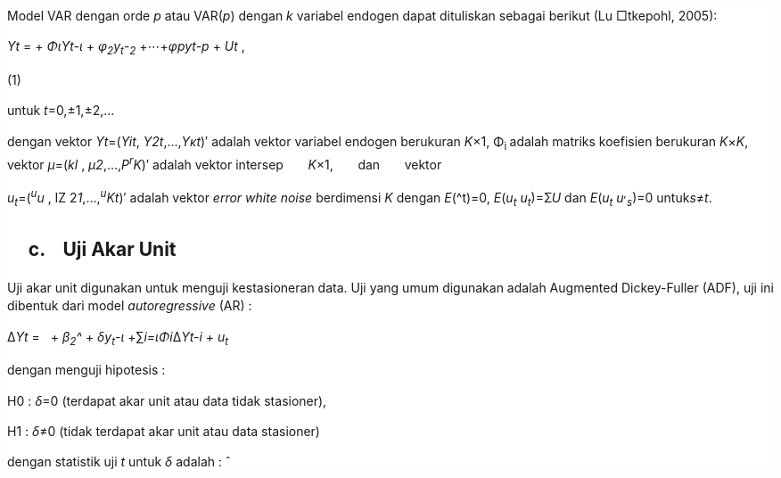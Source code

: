 <p><span class="font9">Model VAR dengan orde </span><span class="font9" style="font-style:italic;">p</span><span class="font9"> atau VAR(</span><span class="font9" style="font-style:italic;">p</span><span class="font9">) dengan </span><span class="font9" style="font-style:italic;">k</span><span class="font9"> variabel endogen dapat dituliskan sebagai berikut (Lu □tkepohl, 2005):</span></p>
<p><span class="font8" style="font-style:italic;">Yt</span><span class="font8"> = + </span><span class="font8" style="font-style:italic;">ΦιYt-ι</span><span class="font8"> + </span><span class="font8" style="font-style:italic;">φ<sub>2</sub>y<sub>t</sub>-<sub>2</sub></span><span class="font8"> +⋯+</span><span class="font8" style="font-style:italic;">φpyt-p</span><span class="font8"> + </span><span class="font8" style="font-style:italic;">Ut</span><span class="font8"> ,</span></p>
<p><span class="font8">(1)</span></p>
<p><span class="font8">untuk </span><span class="font8" style="font-style:italic;">t</span><span class="font8">=0,±1,±2,…</span></p>
<p><span class="font9">dengan vektor </span><span class="font9" style="font-style:italic;">Yt</span><span class="font9">=(</span><span class="font9" style="font-style:italic;">Yit</span><span class="font9">, </span><span class="font9" style="font-style:italic;">Y2t</span><span class="font9">,…,</span><span class="font9" style="font-style:italic;">Yκt</span><span class="font9">)′ adalah vektor variabel endogen berukuran </span><span class="font9" style="font-style:italic;">K</span><span class="font9">×1, Φ<sub>i </sub>adalah matriks koefisien berukuran </span><span class="font9" style="font-style:italic;">K</span><span class="font9">×</span><span class="font9" style="font-style:italic;">K</span><span class="font9">, vektor </span><span class="font9" style="font-style:italic;">μ</span><span class="font9">=(</span><span class="font9" style="font-style:italic;">kl</span><span class="font9"> , </span><span class="font9" style="font-style:italic;">μ2</span><span class="font9">,…,</span><span class="font9" style="font-style:italic;">P<sup>r</sup>K</span><span class="font9">)′ adalah vektor intersep &nbsp;&nbsp;&nbsp;&nbsp;&nbsp;&nbsp;</span><span class="font9" style="font-style:italic;">K</span><span class="font9">×1, &nbsp;&nbsp;&nbsp;&nbsp;&nbsp;&nbsp;dan &nbsp;&nbsp;&nbsp;&nbsp;&nbsp;&nbsp;vektor</span></p>
<p><span class="font9" style="font-style:italic;">u<sub>t</sub></span><span class="font9">=(</span><span class="font9" style="font-style:italic;"><sup>u</sup>u</span><span class="font9"> , IZ 2</span><span class="font9" style="font-style:italic;">1</span><span class="font9">,…,</span><span class="font9" style="font-style:italic;"><sup>u</sup>Kt</span><span class="font9">)′ adalah vektor </span><span class="font9" style="font-style:italic;">error white noise</span><span class="font9"> berdimensi </span><span class="font9" style="font-style:italic;">K</span><span class="font9"> dengan </span><span class="font9" style="font-style:italic;">E</span><span class="font9">(^t)=0, </span><span class="font9" style="font-style:italic;">E</span><span class="font9">(</span><span class="font9" style="font-style:italic;">u<sub>t</sub> u<sub>t</sub></span><span class="font9">)=Ʃ</span><span class="font9" style="font-style:italic;">U</span><span class="font9"> dan </span><span class="font9" style="font-style:italic;">E</span><span class="font9">(</span><span class="font9" style="font-style:italic;">u<sub>t</sub> u<sup>,</sup><sub>s</sub></span><span class="font9">)=0 untuk</span><span class="font9" style="font-style:italic;">s</span><span class="font9">≠</span><span class="font9" style="font-style:italic;">t</span><span class="font9">.</span></p>
<ul style="list-style:none;"><li>
<h2><a name="bookmark4"></a><span class="font9" style="font-weight:bold;"><a name="bookmark5"></a>c. &nbsp;&nbsp;&nbsp;Uji Akar Unit</span></h2></li></ul>
<p><span class="font9">Uji akar unit digunakan untuk menguji kestasioneran data. Uji yang umum digunakan adalah Augmented Dickey-Fuller (ADF), uji ini dibentuk dari model </span><span class="font9" style="font-style:italic;">autoregressive</span><span class="font9"> (AR) :</span></p>
<p><span class="font9">∆</span><span class="font9" style="font-style:italic;">Yt</span><span class="font9"> = &nbsp;&nbsp;+ </span><span class="font9" style="font-style:italic;">β<sub>2</sub>^</span><span class="font9"> + </span><span class="font9" style="font-style:italic;">δy<sub>t</sub>-ι</span><span class="font9"> +∑</span><span class="font9" style="font-style:italic;">i=ιΦi</span><span class="font9">∆</span><span class="font9" style="font-style:italic;">Yt-i</span><span class="font9"> + </span><span class="font9" style="font-style:italic;">u<sub>t</sub></span></p>
<p><span class="font9">dengan menguji hipotesis :</span></p>
<p><span class="font9">H</span><span class="font5">0 </span><span class="font9">: </span><span class="font9" style="font-style:italic;">δ</span><span class="font9">=0 (terdapat akar unit atau data tidak stasioner),</span></p>
<p><span class="font9">H</span><span class="font5">1 </span><span class="font9">: </span><span class="font9" style="font-style:italic;">δ</span><span class="font9">≠0 (tidak terdapat akar unit atau data stasioner)</span></p>
<p><span class="font9">dengan statistik uji </span><span class="font9" style="font-style:italic;">t</span><span class="font9"> untuk </span><span class="font9" style="font-style:italic;">δ</span><span class="font9"> adalah : </span><span class="font6">̂</span></p>